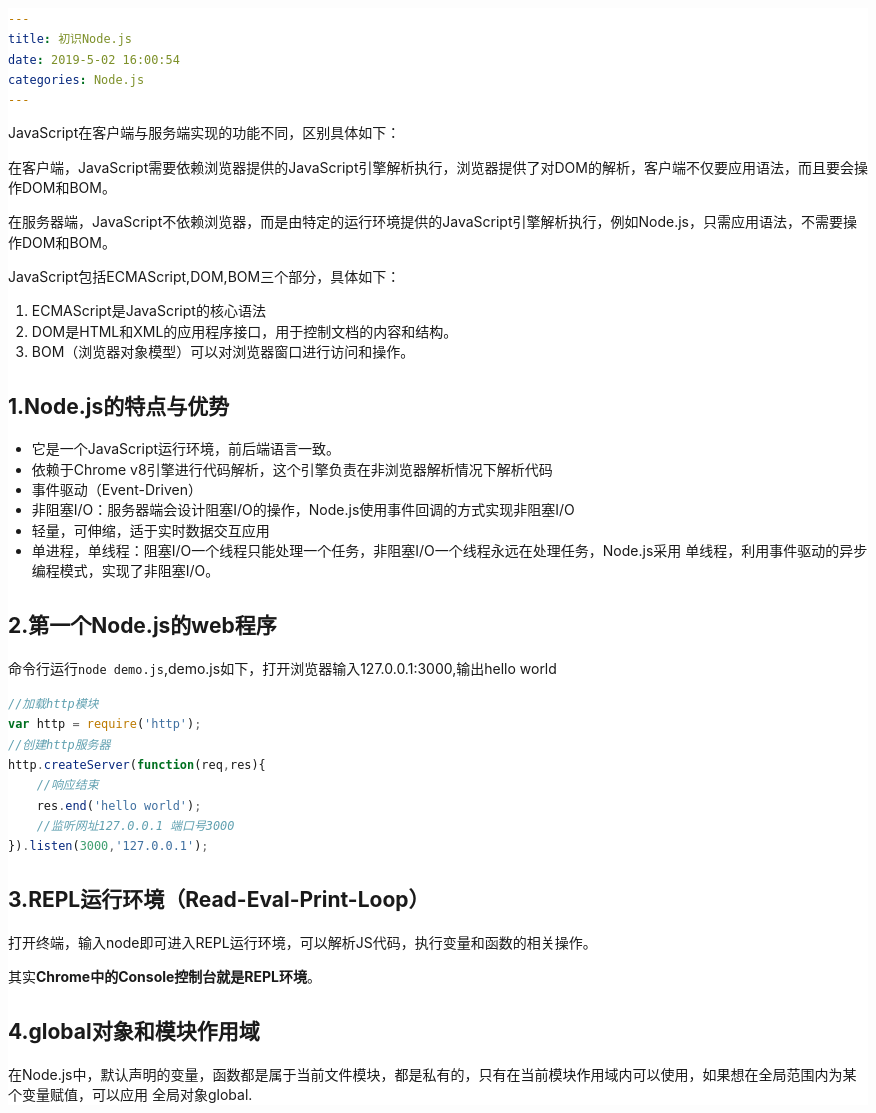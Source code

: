 ```yaml
---
title: 初识Node.js
date: 2019-5-02 16:00:54
categories: Node.js
---
```


JavaScript在客户端与服务端实现的功能不同，区别具体如下：

​	在客户端，JavaScript需要依赖浏览器提供的JavaScript引擎解析执行，浏览器提供了对DOM的解析，客户端不仅要应用语法，而且要会操作DOM和BOM。

​	在服务器端，JavaScript不依赖浏览器，而是由特定的运行环境提供的JavaScript引擎解析执行，例如Node.js，只需应用语法，不需要操作DOM和BOM。



JavaScript包括ECMAScript,DOM,BOM三个部分，具体如下：

1. ECMAScript是JavaScript的核心语法
2. DOM是HTML和XML的应用程序接口，用于控制文档的内容和结构。
3. BOM（浏览器对象模型）可以对浏览器窗口进行访问和操作。

## 1.Node.js的特点与优势

* 它是一个JavaScript运行环境，前后端语言一致。
* 依赖于Chrome v8引擎进行代码解析，这个引擎负责在非浏览器解析情况下解析代码
* 事件驱动（Event-Driven）
* 非阻塞I/O：服务器端会设计阻塞I/O的操作，Node.js使用事件回调的方式实现非阻塞I/O
* 轻量，可伸缩，适于实时数据交互应用
* 单进程，单线程：阻塞I/O一个线程只能处理一个任务，非阻塞I/O一个线程永远在处理任务，Node.js采用             单线程，利用事件驱动的异步编程模式，实现了非阻塞I/O。

## 2.第一个Node.js的web程序

命令行运行`node demo.js`,demo.js如下，打开浏览器输入127.0.0.1:3000,输出hello world

```js
//加载http模块
var http = require('http');
//创建http服务器
http.createServer(function(req,res){
	//响应结束
	res.end('hello world');
	//监听网址127.0.0.1 端口号3000
}).listen(3000,'127.0.0.1');
```

## 3.REPL运行环境（Read-Eval-Print-Loop）

打开终端，输入node即可进入REPL运行环境，可以解析JS代码，执行变量和函数的相关操作。

其实**Chrome中的Console控制台就是REPL环境**。

## 4.global对象和模块作用域

在Node.js中，默认声明的变量，函数都是属于当前文件模块，都是私有的，只有在当前模块作用域内可以使用，如果想在全局范围内为某个变量赋值，可以应用 全局对象global.
